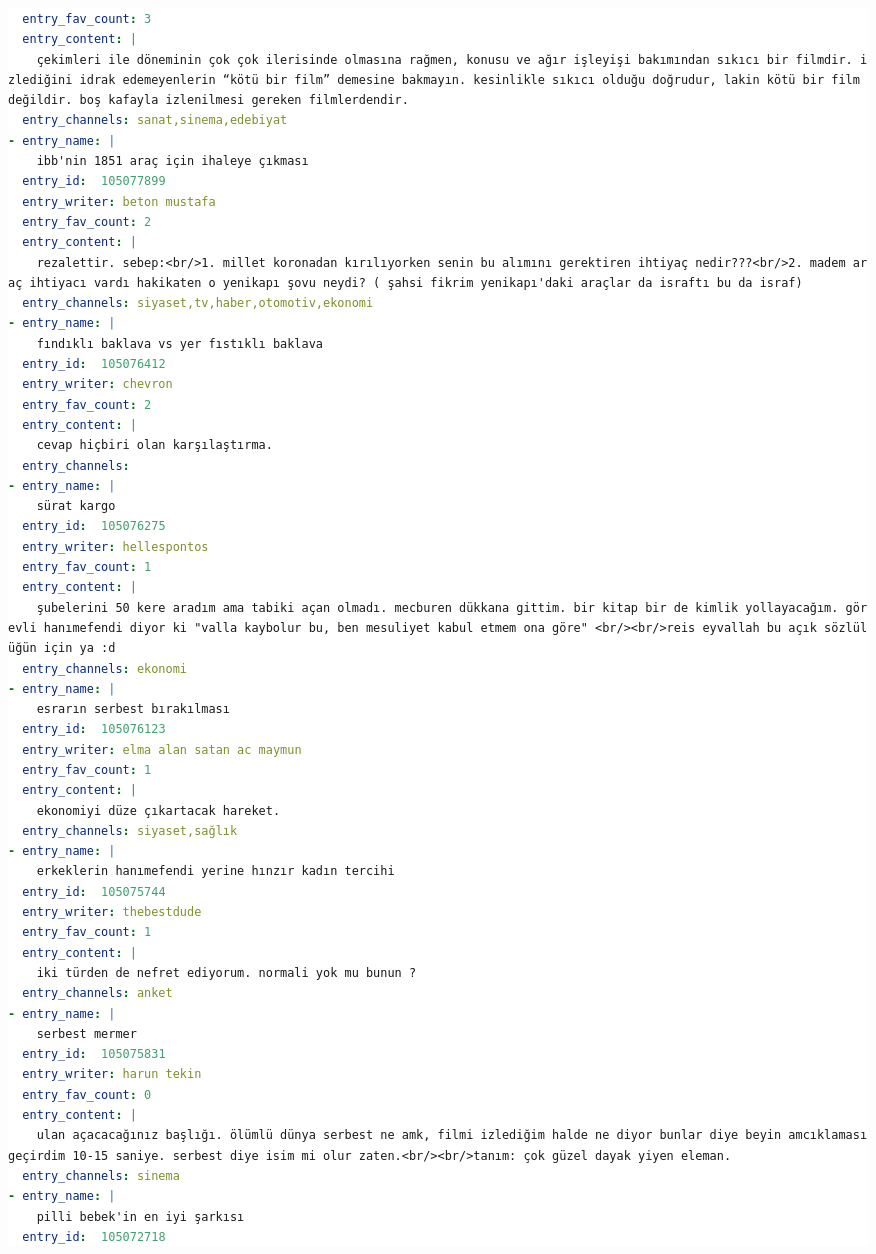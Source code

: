 ```yaml
  entry_fav_count: 3
  entry_content: |
    çekimleri ile döneminin çok çok ilerisinde olmasına rağmen, konusu ve ağır işleyişi bakımından sıkıcı bir filmdir. izlediğini idrak edemeyenlerin “kötü bir film” demesine bakmayın. kesinlikle sıkıcı olduğu doğrudur, lakin kötü bir film değildir. boş kafayla izlenilmesi gereken filmlerdendir.
  entry_channels: sanat,sinema,edebiyat
- entry_name: |
    ibb'nin 1851 araç için ihaleye çıkması
  entry_id:  105077899
  entry_writer: beton mustafa
  entry_fav_count: 2
  entry_content: |
    rezalettir. sebep:<br/>1. millet koronadan kırılıyorken senin bu alımını gerektiren ihtiyaç nedir???<br/>2. madem araç ihtiyacı vardı hakikaten o yenikapı şovu neydi? ( şahsi fikrim yenikapı'daki araçlar da israftı bu da israf)
  entry_channels: siyaset,tv,haber,otomotiv,ekonomi
- entry_name: |
    fındıklı baklava vs yer fıstıklı baklava
  entry_id:  105076412
  entry_writer: chevron
  entry_fav_count: 2
  entry_content: |
    cevap hiçbiri olan karşılaştırma.
  entry_channels: 
- entry_name: |
    sürat kargo
  entry_id:  105076275
  entry_writer: hellespontos
  entry_fav_count: 1
  entry_content: |
    şubelerini 50 kere aradım ama tabiki açan olmadı. mecburen dükkana gittim. bir kitap bir de kimlik yollayacağım. görevli hanımefendi diyor ki "valla kaybolur bu, ben mesuliyet kabul etmem ona göre" <br/><br/>reis eyvallah bu açık sözlülüğün için ya :d
  entry_channels: ekonomi
- entry_name: |
    esrarın serbest bırakılması
  entry_id:  105076123
  entry_writer: elma alan satan ac maymun
  entry_fav_count: 1
  entry_content: |
    ekonomiyi düze çıkartacak hareket.
  entry_channels: siyaset,sağlık
- entry_name: |
    erkeklerin hanımefendi yerine hınzır kadın tercihi
  entry_id:  105075744
  entry_writer: thebestdude
  entry_fav_count: 1
  entry_content: |
    iki türden de nefret ediyorum. normali yok mu bunun ?
  entry_channels: anket
- entry_name: |
    serbest mermer
  entry_id:  105075831
  entry_writer: harun tekin
  entry_fav_count: 0
  entry_content: |
    ulan açacacağınız başlığı. ölümlü dünya serbest ne amk, filmi izlediğim halde ne diyor bunlar diye beyin amcıklaması geçirdim 10-15 saniye. serbest diye isim mi olur zaten.<br/><br/>tanım: çok güzel dayak yiyen eleman.
  entry_channels: sinema
- entry_name: |
    pilli bebek'in en iyi şarkısı
  entry_id:  105072718
```